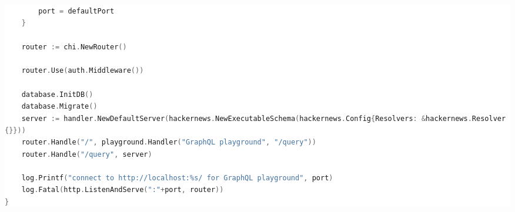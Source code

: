 ```go
		port = defaultPort
	}

	router := chi.NewRouter()

	router.Use(auth.Middleware())

	database.InitDB()
	database.Migrate()
	server := handler.NewDefaultServer(hackernews.NewExecutableSchema(hackernews.Config{Resolvers: &hackernews.Resolver{}}))
	router.Handle("/", playground.Handler("GraphQL playground", "/query"))
	router.Handle("/query", server)

	log.Printf("connect to http://localhost:%s/ for GraphQL playground", port)
	log.Fatal(http.ListenAndServe(":"+port, router))
}
```

</Instruction>
